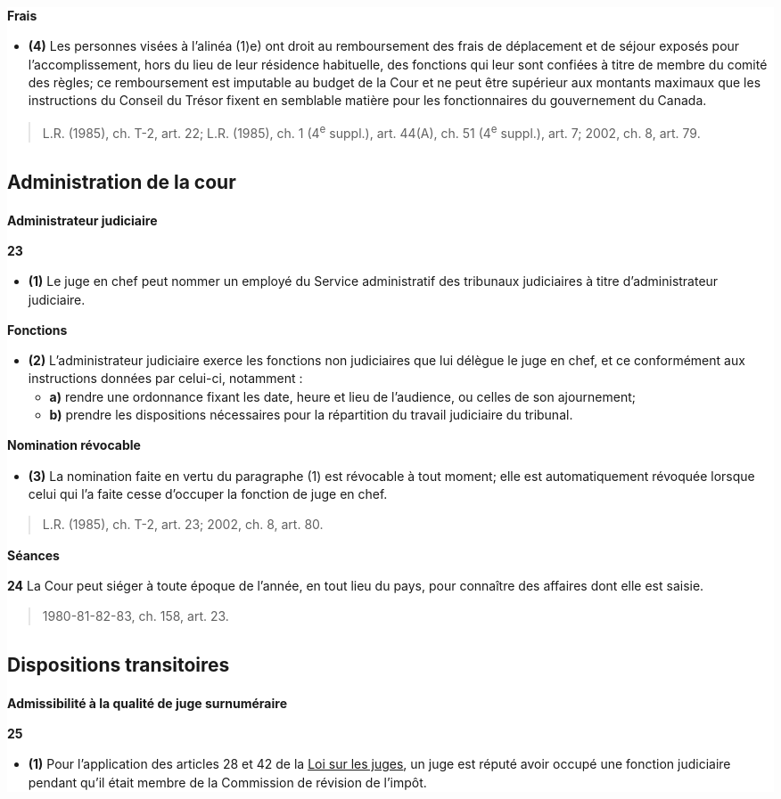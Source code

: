 **Frais**

- **(4)** Les personnes visées à l’alinéa (1)e) ont droit au remboursement des frais de déplacement et de séjour exposés pour l’accomplissement, hors du lieu de leur résidence habituelle, des fonctions qui leur sont confiées à titre de membre du comité des règles; ce remboursement est imputable au budget de la Cour et ne peut être supérieur aux montants maximaux que les instructions du Conseil du Trésor fixent en semblable matière pour les fonctionnaires du gouvernement du Canada.
> L.R. (1985), ch. T-2, art. 22; L.R. (1985), ch. 1 (4<sup>e</sup> suppl.), art. 44(A), ch. 51 (4<sup>e</sup> suppl.), art. 7; 2002, ch. 8, art. 79.





## Administration de la cour



**Administrateur judiciaire**

**23** 

- **(1)** Le juge en chef peut nommer un employé du Service administratif des tribunaux judiciaires à titre d’administrateur judiciaire.

**Fonctions**

- **(2)** L’administrateur judiciaire exerce les fonctions non judiciaires que lui délègue le juge en chef, et ce conformément aux instructions données par celui-ci, notamment :
	- **a)** rendre une ordonnance fixant les date, heure et lieu de l’audience, ou celles de son ajournement;
	- **b)** prendre les dispositions nécessaires pour la répartition du travail judiciaire du tribunal.

**Nomination révocable**

- **(3)** La nomination faite en vertu du paragraphe (1) est révocable à tout moment; elle est automatiquement révoquée lorsque celui qui l’a faite cesse d’occuper la fonction de juge en chef.
> L.R. (1985), ch. T-2, art. 23; 2002, ch. 8, art. 80.





**Séances**

**24** La Cour peut siéger à toute époque de l’année, en tout lieu du pays, pour connaître des affaires dont elle est saisie.
> 1980-81-82-83, ch. 158, art. 23.





## Dispositions transitoires



**Admissibilité à la qualité de juge surnuméraire**

**25** 

- **(1)** Pour l’application des articles 28 et 42 de la [Loi sur les juges](/fr/Lois/Lois%20révisées%20du%20Canada/J/J-1.md), un juge est réputé avoir occupé une fonction judiciaire pendant qu’il était membre de la Commission de révision de l’impôt.
